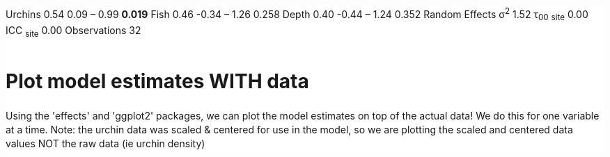 <td style=" padding:0.2cm; text-align:left; vertical-align:top; text-align:left; ">Urchins</td>
<td style=" padding:0.2cm; text-align:left; vertical-align:top; text-align:center;  ">0.54</td>
<td style=" padding:0.2cm; text-align:left; vertical-align:top; text-align:center;  ">0.09&nbsp;&ndash;&nbsp;0.99</td>
<td style=" padding:0.2cm; text-align:left; vertical-align:top; text-align:center;  "><strong>0.019</strong></td>
</tr>
<tr>
<td style=" padding:0.2cm; text-align:left; vertical-align:top; text-align:left; ">Fish</td>
<td style=" padding:0.2cm; text-align:left; vertical-align:top; text-align:center;  ">0.46</td>
<td style=" padding:0.2cm; text-align:left; vertical-align:top; text-align:center;  ">-0.34&nbsp;&ndash;&nbsp;1.26</td>
<td style=" padding:0.2cm; text-align:left; vertical-align:top; text-align:center;  ">0.258</td>
</tr>
<tr>
<td style=" padding:0.2cm; text-align:left; vertical-align:top; text-align:left; ">Depth</td>
<td style=" padding:0.2cm; text-align:left; vertical-align:top; text-align:center;  ">0.40</td>
<td style=" padding:0.2cm; text-align:left; vertical-align:top; text-align:center;  ">-0.44&nbsp;&ndash;&nbsp;1.24</td>
<td style=" padding:0.2cm; text-align:left; vertical-align:top; text-align:center;  ">0.352</td>
</tr>
<tr>
<td colspan="4" style="font-weight:bold; text-align:left; padding-top:.8em;">Random Effects</td>
</tr>

<tr>
<td style=" padding:0.2cm; text-align:left; vertical-align:top; text-align:left; padding-top:0.1cm; padding-bottom:0.1cm;">&sigma;<sup>2</sup></td>
<td style=" padding:0.2cm; text-align:left; vertical-align:top; padding-top:0.1cm; padding-bottom:0.1cm; text-align:left;" colspan="3">1.52</td>

<tr>
<td style=" padding:0.2cm; text-align:left; vertical-align:top; text-align:left; padding-top:0.1cm; padding-bottom:0.1cm;">&tau;<sub>00</sub> <sub>site</sub></td>
<td style=" padding:0.2cm; text-align:left; vertical-align:top; padding-top:0.1cm; padding-bottom:0.1cm; text-align:left;" colspan="3">0.00</td>

<tr>
<td style=" padding:0.2cm; text-align:left; vertical-align:top; text-align:left; padding-top:0.1cm; padding-bottom:0.1cm;">ICC <sub>site</sub></td>
<td style=" padding:0.2cm; text-align:left; vertical-align:top; padding-top:0.1cm; padding-bottom:0.1cm; text-align:left;" colspan="3">0.00</td>
<tr>
<td style=" padding:0.2cm; text-align:left; vertical-align:top; text-align:left; padding-top:0.1cm; padding-bottom:0.1cm; border-top:1px solid;">Observations</td>
<td style=" padding:0.2cm; text-align:left; vertical-align:top; padding-top:0.1cm; padding-bottom:0.1cm; text-align:left; border-top:1px solid;" colspan="3">32</td>
</tr>

</table>

# Plot model estimates WITH data
Using the 'effects' and 'ggplot2' packages, we can plot the model estimates on top of the actual data! We do this for one variable at a time. Note: the urchin data was scaled & centered for use in the model, so we are plotting the scaled and centered data values NOT the raw data (ie urchin density) 
